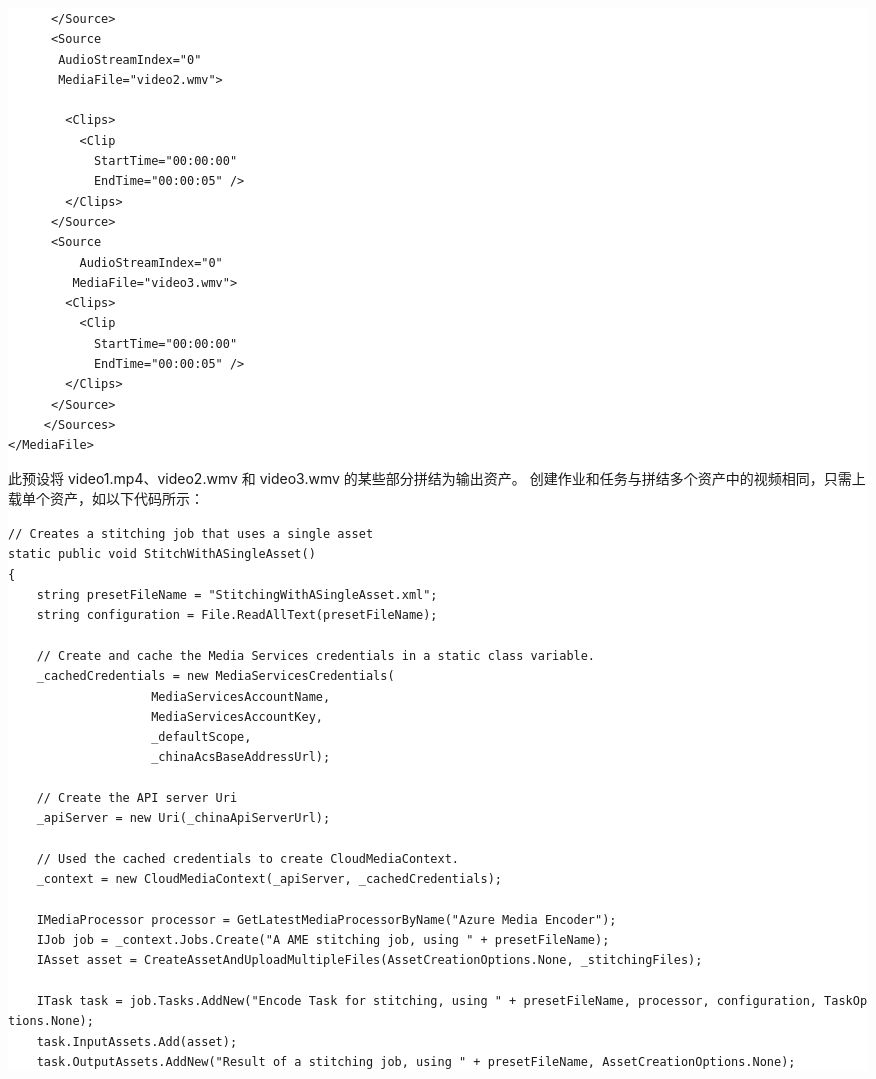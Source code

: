 	      </Source>
	      <Source
	       AudioStreamIndex="0"
	       MediaFile="video2.wmv">
	
	        <Clips>
	          <Clip
	            StartTime="00:00:00"
	            EndTime="00:00:05" />
	        </Clips>
	      </Source>
	      <Source
	          AudioStreamIndex="0"
	         MediaFile="video3.wmv">
	        <Clips>
	          <Clip
	            StartTime="00:00:00"
	            EndTime="00:00:05" />
	        </Clips>
	      </Source>
	     </Sources>
	</MediaFile>

此预设将 video1.mp4、video2.wmv 和 video3.wmv 的某些部分拼结为输出资产。
创建作业和任务与拼结多个资产中的视频相同，只需上载单个资产，如以下代码所示：

	// Creates a stitching job that uses a single asset 
    static public void StitchWithASingleAsset()
    {
        string presetFileName = "StitchingWithASingleAsset.xml";
        string configuration = File.ReadAllText(presetFileName);

        // Create and cache the Media Services credentials in a static class variable.
        _cachedCredentials = new MediaServicesCredentials(
                        MediaServicesAccountName,
                        MediaServicesAccountKey,
						_defaultScope,
						_chinaAcsBaseAddressUrl);

		// Create the API server Uri
		_apiServer = new Uri(_chinaApiServerUrl);

        // Used the cached credentials to create CloudMediaContext.
        _context = new CloudMediaContext(_apiServer, _cachedCredentials);

        IMediaProcessor processor = GetLatestMediaProcessorByName("Azure Media Encoder");
        IJob job = _context.Jobs.Create("A AME stitching job, using " + presetFileName);
        IAsset asset = CreateAssetAndUploadMultipleFiles(AssetCreationOptions.None, _stitchingFiles);

        ITask task = job.Tasks.AddNew("Encode Task for stitching, using " + presetFileName, processor, configuration, TaskOptions.None);
        task.InputAssets.Add(asset);
        task.OutputAssets.AddNew("Result of a stitching job, using " + presetFileName, AssetCreationOptions.None);
